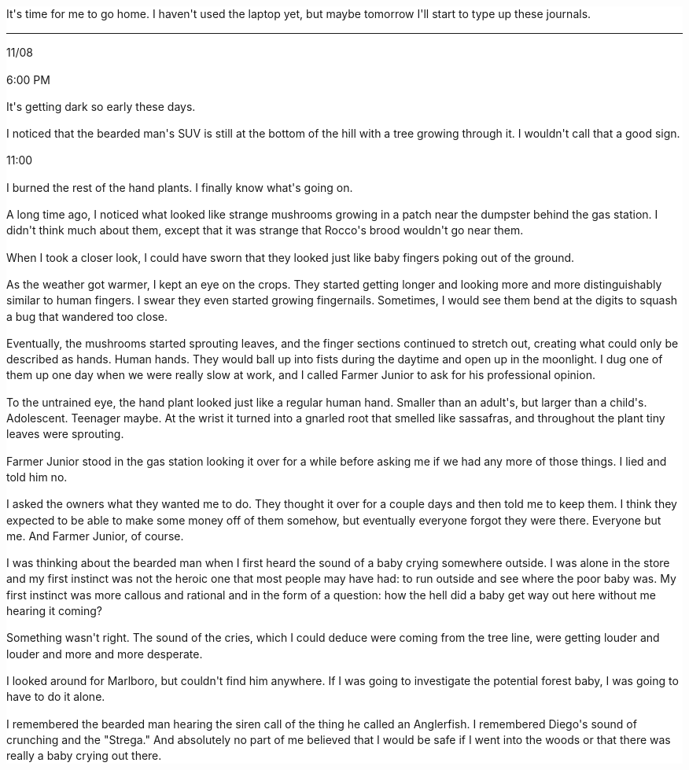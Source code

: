 It's time for me to go home. I haven't used the laptop yet, but maybe tomorrow I'll start to type up these journals.

***

11/08

6:00 PM

It's getting dark so early these days.

I noticed that the bearded man's SUV is still at the bottom of the hill with a tree growing through it. I wouldn't call that a good sign.

11:00

I burned the rest of the hand plants. I finally know what's going on.

A long time ago, I noticed what looked like strange mushrooms growing in a patch near the dumpster behind the gas station. I didn't think much about them, except that it was strange that Rocco's brood wouldn't go near them.

When I took a closer look, I could have sworn that they looked just like baby fingers poking out of the ground.

As the weather got warmer, I kept an eye on the crops. They started getting longer and looking more and more distinguishably similar to human fingers. I swear they even started growing fingernails. Sometimes, I would see them bend at the digits to squash a bug that wandered too close.

Eventually, the mushrooms started sprouting leaves, and the finger sections continued to stretch out, creating what could only be described as hands. Human hands. They would ball up into fists during the daytime and open up in the moonlight. I dug one of them up one day when we were really slow at work, and I called Farmer Junior to ask for his professional opinion.

To the untrained eye, the hand plant looked just like a regular human hand. Smaller than an adult's, but larger than a child's. Adolescent. Teenager maybe. At the wrist it turned into a gnarled root that smelled like sassafras, and throughout the plant tiny leaves were sprouting.

Farmer Junior stood in the gas station looking it over for a while before asking me if we had any more of those things. I lied and told him no.

I asked the owners what they wanted me to do. They thought it over for a couple days and then told me to keep them. I think they expected to be able to make some money off of them somehow, but eventually everyone forgot they were there. Everyone but me. And Farmer Junior, of course.

I was thinking about the bearded man when I first heard the sound of a baby crying somewhere outside. I was alone in the store and my first instinct was not the heroic one that most people may have had: to run outside and see where the poor baby was. My first instinct was more callous and rational and in the form of a question: how the hell did a baby get way out here without me hearing it coming?

Something wasn't right. The sound of the cries, which I could deduce were coming from the tree line, were getting louder and louder and more and more desperate.

I looked around for Marlboro, but couldn't find him anywhere. If I was going to investigate the potential forest baby, I was going to have to do it alone.

I remembered the bearded man hearing the siren call of the thing he called an Anglerfish. I remembered Diego's sound of crunching and the "Strega." And absolutely no part of me believed that I would be safe if I went into the woods or that there was really a baby crying out there.
